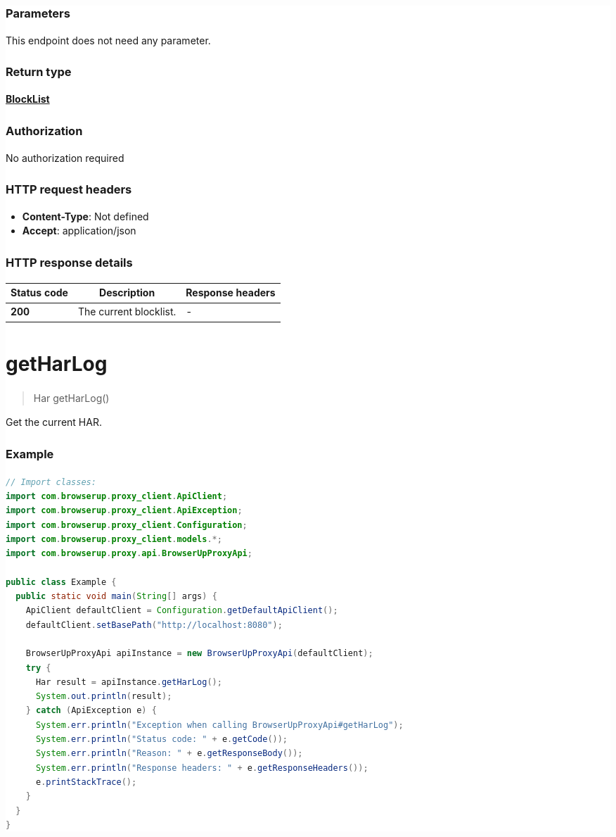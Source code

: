 ### Parameters
This endpoint does not need any parameter.

### Return type

[**BlockList**](BlockList.md)

### Authorization

No authorization required

### HTTP request headers

 - **Content-Type**: Not defined
 - **Accept**: application/json

### HTTP response details
| Status code | Description | Response headers |
|-------------|-------------|------------------|
**200** | The current blocklist. |  -  |

<a name="getHarLog"></a>
# **getHarLog**
> Har getHarLog()



Get the current HAR.

### Example
```java
// Import classes:
import com.browserup.proxy_client.ApiClient;
import com.browserup.proxy_client.ApiException;
import com.browserup.proxy_client.Configuration;
import com.browserup.proxy_client.models.*;
import com.browserup.proxy.api.BrowserUpProxyApi;

public class Example {
  public static void main(String[] args) {
    ApiClient defaultClient = Configuration.getDefaultApiClient();
    defaultClient.setBasePath("http://localhost:8080");

    BrowserUpProxyApi apiInstance = new BrowserUpProxyApi(defaultClient);
    try {
      Har result = apiInstance.getHarLog();
      System.out.println(result);
    } catch (ApiException e) {
      System.err.println("Exception when calling BrowserUpProxyApi#getHarLog");
      System.err.println("Status code: " + e.getCode());
      System.err.println("Reason: " + e.getResponseBody());
      System.err.println("Response headers: " + e.getResponseHeaders());
      e.printStackTrace();
    }
  }
}
```
